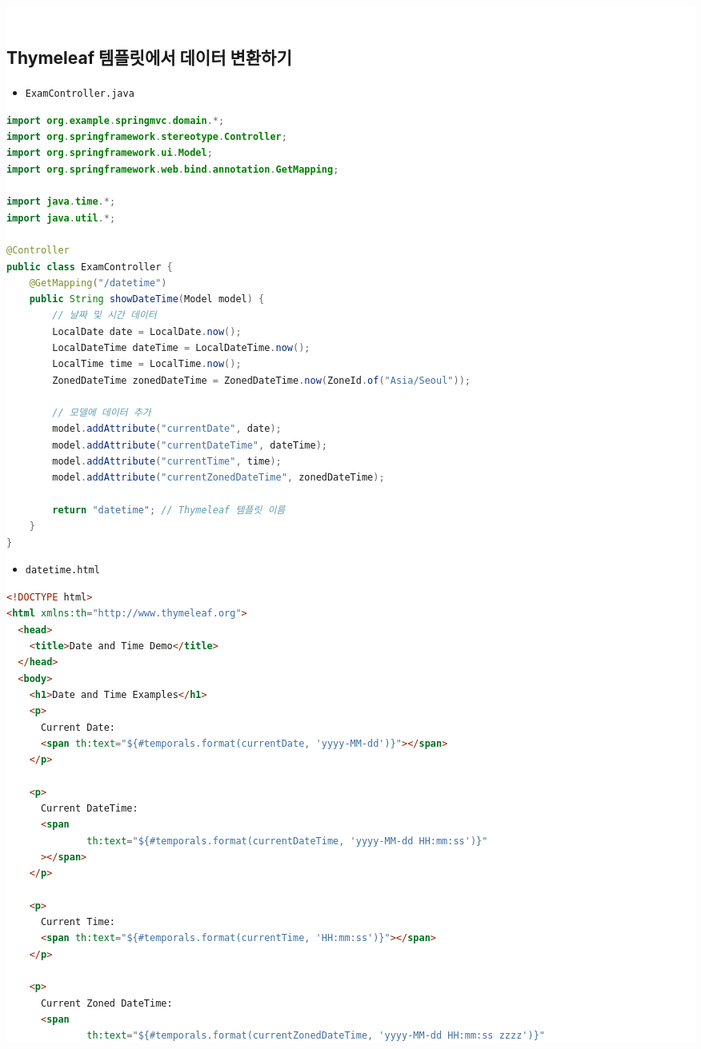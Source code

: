 <br>

## Thymeleaf 템플릿에서 데이터 변환하기
- `ExamController.java`
```java
import org.example.springmvc.domain.*;
import org.springframework.stereotype.Controller;
import org.springframework.ui.Model;
import org.springframework.web.bind.annotation.GetMapping;

import java.time.*;
import java.util.*;

@Controller
public class ExamController {
    @GetMapping("/datetime")
    public String showDateTime(Model model) {
        // 날짜 및 시간 데이터
        LocalDate date = LocalDate.now();
        LocalDateTime dateTime = LocalDateTime.now();
        LocalTime time = LocalTime.now();
        ZonedDateTime zonedDateTime = ZonedDateTime.now(ZoneId.of("Asia/Seoul"));
        
        // 모델에 데이터 추가
        model.addAttribute("currentDate", date); 
        model.addAttribute("currentDateTime", dateTime); 
        model.addAttribute("currentTime", time); 
        model.addAttribute("currentZonedDateTime", zonedDateTime);
        
        return "datetime"; // Thymeleaf 템플릿 이름 
    }
}
```

- `datetime.html`
```html
<!DOCTYPE html>
<html xmlns:th="http://www.thymeleaf.org">
  <head>
    <title>Date and Time Demo</title>
  </head>
  <body>
    <h1>Date and Time Examples</h1>
    <p>
      Current Date:
      <span th:text="${#temporals.format(currentDate, 'yyyy-MM-dd')}"></span>
    </p>

    <p>
      Current DateTime:
      <span
              th:text="${#temporals.format(currentDateTime, 'yyyy-MM-dd HH:mm:ss')}"
      ></span>
    </p>

    <p>
      Current Time:
      <span th:text="${#temporals.format(currentTime, 'HH:mm:ss')}"></span>
    </p>

    <p>
      Current Zoned DateTime:
      <span
              th:text="${#temporals.format(currentZonedDateTime, 'yyyy-MM-dd HH:mm:ss zzzz')}"
```